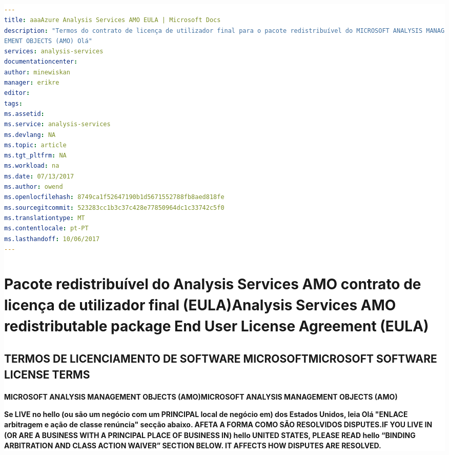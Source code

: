 ```yaml
---
title: aaaAzure Analysis Services AMO EULA | Microsoft Docs
description: "Termos do contrato de licença de utilizador final para o pacote redistribuível do MICROSOFT ANALYSIS MANAGEMENT OBJECTS (AMO) Olá"
services: analysis-services
documentationcenter: 
author: minewiskan
manager: erikre
editor: 
tags: 
ms.assetid: 
ms.service: analysis-services
ms.devlang: NA
ms.topic: article
ms.tgt_pltfrm: NA
ms.workload: na
ms.date: 07/13/2017
ms.author: owend
ms.openlocfilehash: 8749ca1f52647190b1d5671552788fb8aed818fe
ms.sourcegitcommit: 523283cc1b3c37c428e77850964dc1c33742c5f0
ms.translationtype: MT
ms.contentlocale: pt-PT
ms.lasthandoff: 10/06/2017
---
```

# <a name="analysis-services-amo-redistributable-package-end-user-license-agreement-eula"></a><span data-ttu-id="22d53-103">Pacote redistribuível do Analysis Services AMO contrato de licença de utilizador final (EULA)</span><span class="sxs-lookup"><span data-stu-id="22d53-103">Analysis Services AMO redistributable package End User License Agreement (EULA)</span></span>

## <a name="microsoft-software-license-terms"></a><span data-ttu-id="22d53-104">TERMOS DE LICENCIAMENTO DE SOFTWARE MICROSOFT</span><span class="sxs-lookup"><span data-stu-id="22d53-104">MICROSOFT SOFTWARE LICENSE TERMS</span></span>

<span data-ttu-id="22d53-105">**MICROSOFT ANALYSIS MANAGEMENT OBJECTS (AMO)**</span><span class="sxs-lookup"><span data-stu-id="22d53-105">**MICROSOFT ANALYSIS MANAGEMENT OBJECTS (AMO)**</span></span>  

<span data-ttu-id="22d53-106">**Se LIVE no hello (ou são um negócio com um PRINCIPAL local de negócio em) dos Estados Unidos, leia Olá "ENLACE arbitragem e ação de classe renúncia" secção abaixo. AFETA A FORMA COMO SÃO RESOLVIDOS DISPUTES.**</span><span class="sxs-lookup"><span data-stu-id="22d53-106">**IF YOU LIVE IN (OR ARE A BUSINESS WITH A PRINCIPAL PLACE OF BUSINESS IN) hello UNITED STATES, PLEASE READ hello “BINDING ARBITRATION AND CLASS ACTION WAIVER” SECTION BELOW. IT AFFECTS HOW DISPUTES ARE RESOLVED.**</span></span>
